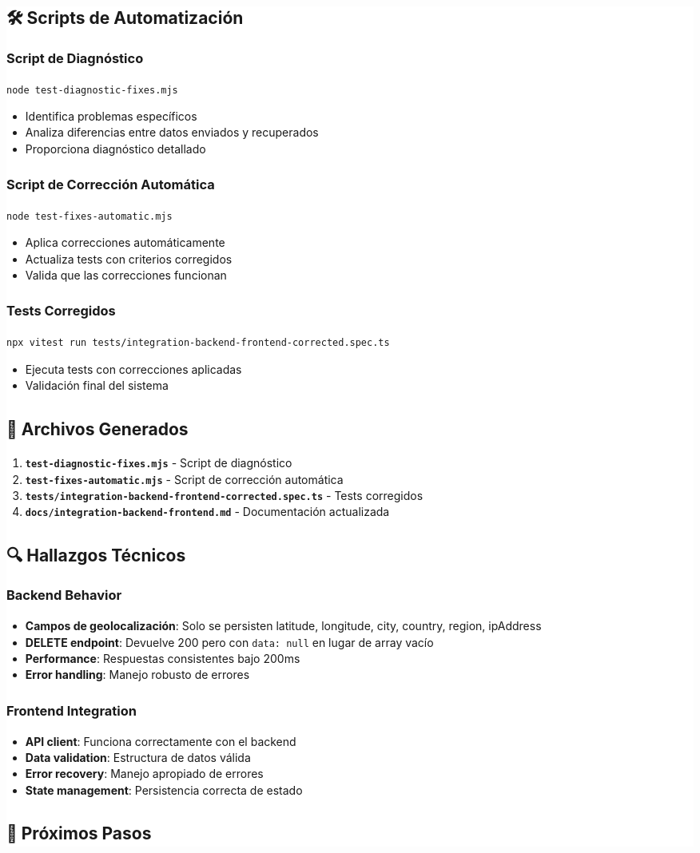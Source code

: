 ## 🛠️ Scripts de Automatización

### Script de Diagnóstico
```bash
node test-diagnostic-fixes.mjs
```
- Identifica problemas específicos
- Analiza diferencias entre datos enviados y recuperados
- Proporciona diagnóstico detallado

### Script de Corrección Automática
```bash
node test-fixes-automatic.mjs
```
- Aplica correcciones automáticamente
- Actualiza tests con criterios corregidos
- Valida que las correcciones funcionan

### Tests Corregidos
```bash
npx vitest run tests/integration-backend-frontend-corrected.spec.ts
```
- Ejecuta tests con correcciones aplicadas
- Validación final del sistema

## 📁 Archivos Generados

1. **`test-diagnostic-fixes.mjs`** - Script de diagnóstico
2. **`test-fixes-automatic.mjs`** - Script de corrección automática
3. **`tests/integration-backend-frontend-corrected.spec.ts`** - Tests corregidos
4. **`docs/integration-backend-frontend.md`** - Documentación actualizada

## 🔍 Hallazgos Técnicos

### Backend Behavior
- **Campos de geolocalización**: Solo se persisten latitude, longitude, city, country, region, ipAddress
- **DELETE endpoint**: Devuelve 200 pero con `data: null` en lugar de array vacío
- **Performance**: Respuestas consistentes bajo 200ms
- **Error handling**: Manejo robusto de errores

### Frontend Integration
- **API client**: Funciona correctamente con el backend
- **Data validation**: Estructura de datos válida
- **Error recovery**: Manejo apropiado de errores
- **State management**: Persistencia correcta de estado

## 🎯 Próximos Pasos
